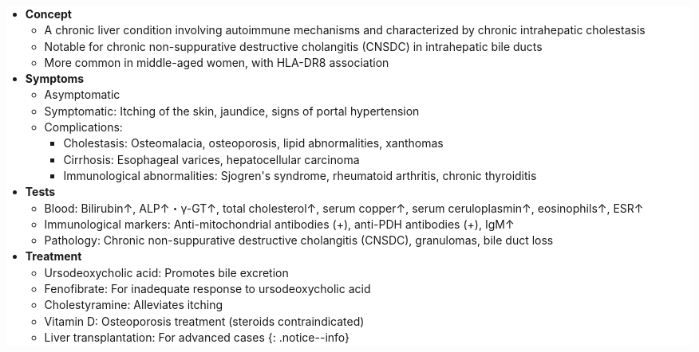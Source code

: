 * **Concept**
  * A chronic liver condition involving autoimmune mechanisms and characterized by chronic intrahepatic cholestasis
  * Notable for chronic non-suppurative destructive cholangitis (CNSDC) in intrahepatic bile ducts
  * More common in middle-aged women, with HLA-DR8 association
* **Symptoms**
  * Asymptomatic
  * Symptomatic: Itching of the skin, jaundice, signs of portal hypertension
  * Complications:
    * Cholestasis: Osteomalacia, osteoporosis, lipid abnormalities, xanthomas
    * Cirrhosis: Esophageal varices, hepatocellular carcinoma
    * Immunological abnormalities: Sjogren's syndrome, rheumatoid arthritis, chronic thyroiditis
* **Tests**
  * Blood: Bilirubin↑, ALP↑・γ-GT↑, total cholesterol↑, serum copper↑, serum ceruloplasmin↑, eosinophils↑, ESR↑
  * Immunological markers: Anti-mitochondrial antibodies (+), anti-PDH antibodies (+), IgM↑
  * Pathology: Chronic non-suppurative destructive cholangitis (CNSDC), granulomas, bile duct loss
* **Treatment**
  * Ursodeoxycholic acid: Promotes bile excretion
  * Fenofibrate: For inadequate response to ursodeoxycholic acid
  * Cholestyramine: Alleviates itching
  * Vitamin D: Osteoporosis treatment (steroids contraindicated)
  * Liver transplantation: For advanced cases
{: .notice--info}